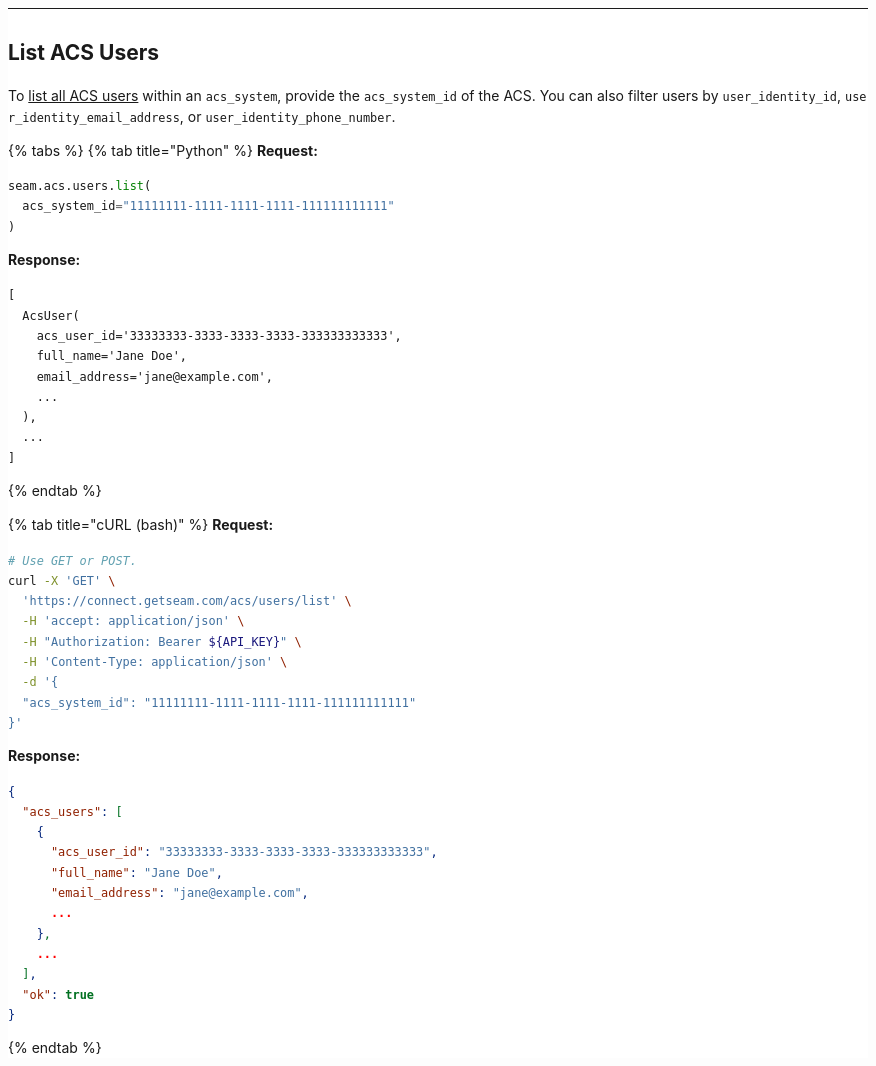 ***

## List ACS Users

To [list all ACS users](../../api-clients/access-control-systems/users/list-users.md) within an `acs_system`, provide the `acs_system_id` of the ACS. You can also filter users by `user_identity_id`, `user_identity_email_address`, or `user_identity_phone_number`.

{% tabs %}
{% tab title="Python" %}
**Request:**

```python
seam.acs.users.list(
  acs_system_id="11111111-1111-1111-1111-111111111111"
)
```

**Response:**

```
[
  AcsUser(
    acs_user_id='33333333-3333-3333-3333-333333333333',
    full_name='Jane Doe',
    email_address='jane@example.com',
    ...
  ),
  ...
]
```
{% endtab %}

{% tab title="cURL (bash)" %}
**Request:**

```bash
# Use GET or POST.
curl -X 'GET' \
  'https://connect.getseam.com/acs/users/list' \
  -H 'accept: application/json' \
  -H "Authorization: Bearer ${API_KEY}" \
  -H 'Content-Type: application/json' \
  -d '{
  "acs_system_id": "11111111-1111-1111-1111-111111111111"
}'
```

**Response:**

```json
{
  "acs_users": [
    {
      "acs_user_id": "33333333-3333-3333-3333-333333333333",
      "full_name": "Jane Doe",
      "email_address": "jane@example.com",
      ...
    },
    ...
  ],
  "ok": true
}
```
{% endtab %}
